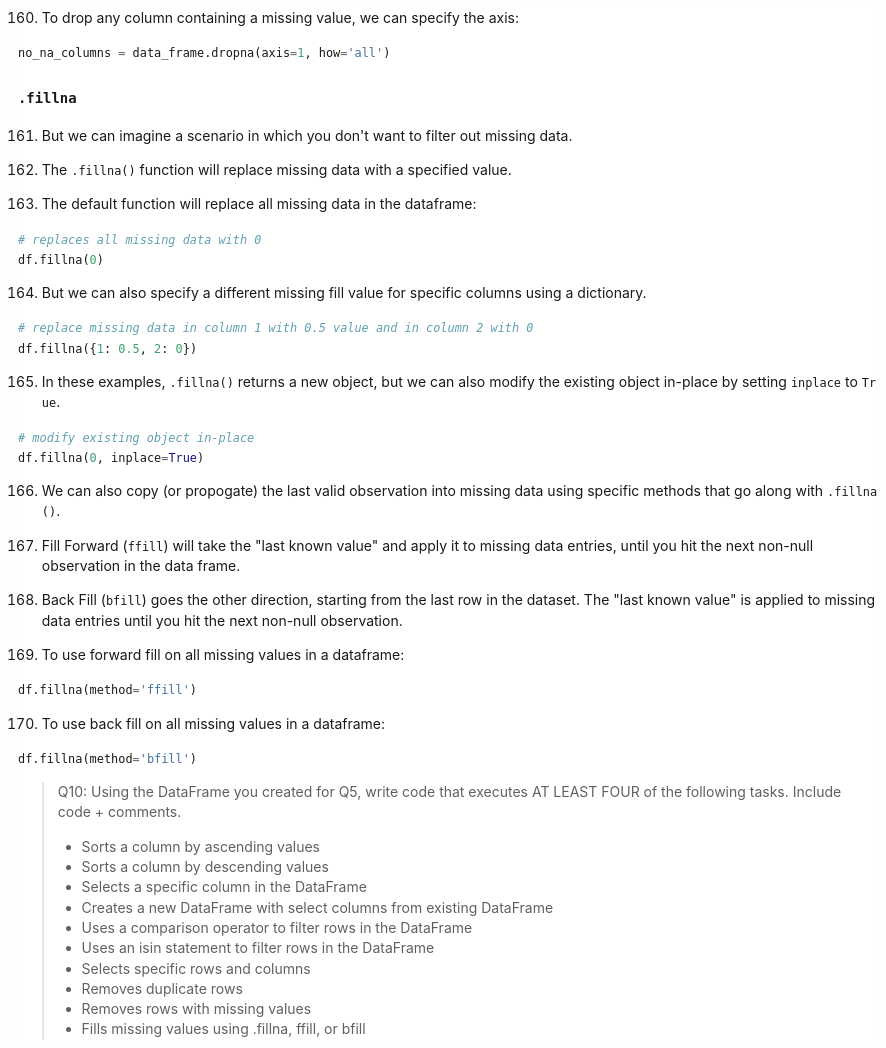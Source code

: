 160. To drop any column containing a missing value, we can specify the axis:
```Python
no_na_columns = data_frame.dropna(axis=1, how='all')
```
### `.fillna`

161. But we can imagine a scenario in which you don't want to filter out missing data.

162. The `.fillna()` function will replace missing data with a specified value.

163. The default function will replace all missing data in the dataframe:
```Python
# replaces all missing data with 0
df.fillna(0)
```

164. But we can also specify a different missing fill value for specific columns using a dictionary.
```Python
# replace missing data in column 1 with 0.5 value and in column 2 with 0
df.fillna({1: 0.5, 2: 0})
```

165. In these examples, `.fillna()` returns a new object, but we can also modify the existing object in-place by setting `inplace` to `True`.
```Python
# modify existing object in-place
df.fillna(0, inplace=True)
```

166. We can also copy (or propogate) the last valid observation into missing data using specific methods that go along with `.fillna()`.

167. Fill Forward (`ffill`) will take the "last known value" and apply it to missing data entries, until you hit the next non-null observation in the data frame.

168. Back Fill (`bfill`) goes the other direction, starting from the last row in the dataset. The "last known value" is applied to missing data entries until you hit the next non-null observation.

169. To use forward fill on all missing values in a dataframe:
```Python
df.fillna(method='ffill')
```

170. To use back fill on all missing values in a dataframe:
```Python
df.fillna(method='bfill')
```

<blockquote>Q10: Using the DataFrame you created for Q5, write code that executes AT LEAST FOUR of the following tasks. Include code + comments.
 <ul>
  <li>Sorts a column by ascending values</li>
  <li>Sorts a column by descending values</li>
  <li>Selects a specific column in the DataFrame</li>
  <li>Creates a new DataFrame with select columns from existing DataFrame</li>
  <li>Uses a comparison operator to filter rows in the DataFrame</li>
  <li>Uses an isin statement to filter rows in the DataFrame</li>
  <li>Selects specific rows and columns</li>
  <li>Removes duplicate rows</li>
  <li>Removes rows with missing values</li>
  <li>Fills missing values using .fillna, ffill, or bfill</li>
 </ul>
 </blockquote>
